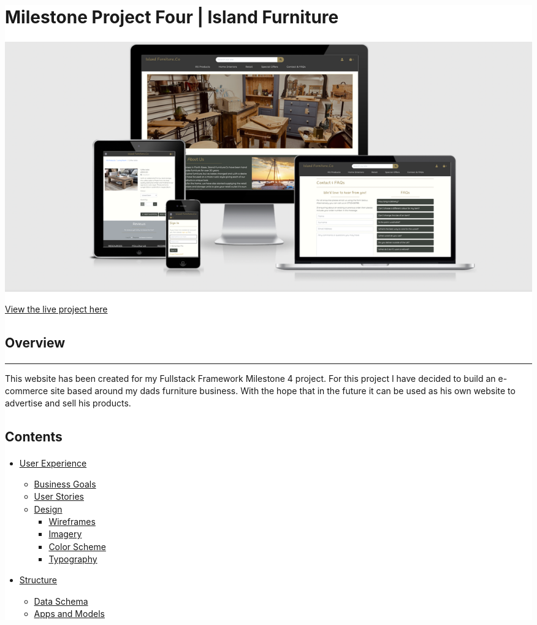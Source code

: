 # Milestone Project Four | Island Furniture

<img src="assets/screenshots/am-i-responsive.png"> 

[View the live project here](https://ms4-island-furniture.herokuapp.com/) <br>

## Overview

<hr>

This website has been created for my Fullstack Framework Milestone 4 project. 
For this project I have decided to build an e-commerce site based around my dads furniture business. With the hope that in the future it can be used as his own website to advertise and sell his products.

## Contents

  * [User Experience](#user-experience-ux)
    - [Business Goals](#business-goals)
    - [User Stories](#user-stories)
    - [Design](#design)
      - [Wireframes](#wireframes)
      - [Imagery](#imagery)
      - [Color Scheme](#color-scheme)
      - [Typography](#typography)

  * [Structure](#structure)
    - [Data Schema](#data-schema)
    - [Apps and Models](#apps-and-models)
  